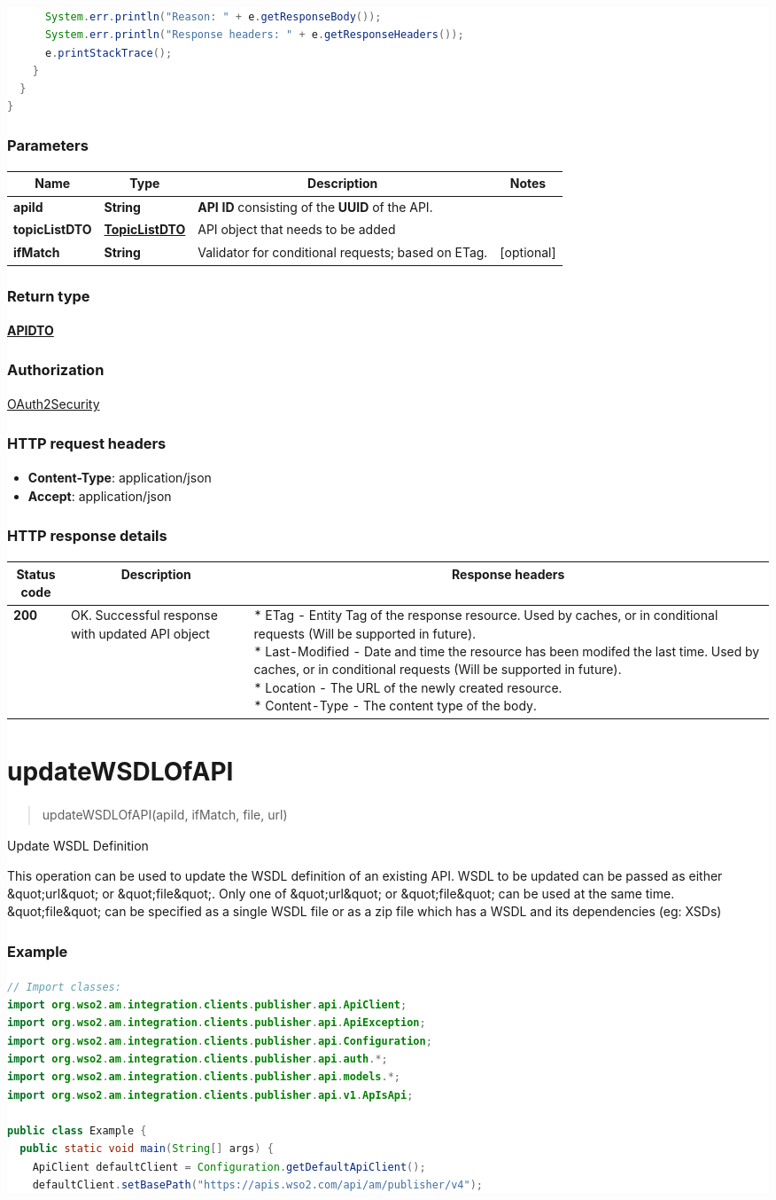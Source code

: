 ```java
      System.err.println("Reason: " + e.getResponseBody());
      System.err.println("Response headers: " + e.getResponseHeaders());
      e.printStackTrace();
    }
  }
}
```

### Parameters

Name | Type | Description  | Notes
------------- | ------------- | ------------- | -------------
 **apiId** | **String**| **API ID** consisting of the **UUID** of the API.  |
 **topicListDTO** | [**TopicListDTO**](TopicListDTO.md)| API object that needs to be added |
 **ifMatch** | **String**| Validator for conditional requests; based on ETag.  | [optional]

### Return type

[**APIDTO**](APIDTO.md)

### Authorization

[OAuth2Security](../README.md#OAuth2Security)

### HTTP request headers

 - **Content-Type**: application/json
 - **Accept**: application/json

### HTTP response details
| Status code | Description | Response headers |
|-------------|-------------|------------------|
**200** | OK. Successful response with updated API object  |  * ETag - Entity Tag of the response resource. Used by caches, or in conditional requests (Will be supported in future).  <br>  * Last-Modified - Date and time the resource has been modifed the last time. Used by caches, or in conditional requests (Will be supported in future).  <br>  * Location - The URL of the newly created resource.  <br>  * Content-Type - The content type of the body.  <br>  |

<a name="updateWSDLOfAPI"></a>
# **updateWSDLOfAPI**
> updateWSDLOfAPI(apiId, ifMatch, file, url)

Update WSDL Definition

This operation can be used to update the WSDL definition of an existing API. WSDL to be updated can be passed as either \&quot;url\&quot; or \&quot;file\&quot;. Only one of \&quot;url\&quot; or \&quot;file\&quot; can be used at the same time. \&quot;file\&quot; can be specified as a single WSDL file or as a zip file which has a WSDL and its dependencies (eg: XSDs) 

### Example
```java
// Import classes:
import org.wso2.am.integration.clients.publisher.api.ApiClient;
import org.wso2.am.integration.clients.publisher.api.ApiException;
import org.wso2.am.integration.clients.publisher.api.Configuration;
import org.wso2.am.integration.clients.publisher.api.auth.*;
import org.wso2.am.integration.clients.publisher.api.models.*;
import org.wso2.am.integration.clients.publisher.api.v1.ApIsApi;

public class Example {
  public static void main(String[] args) {
    ApiClient defaultClient = Configuration.getDefaultApiClient();
    defaultClient.setBasePath("https://apis.wso2.com/api/am/publisher/v4");
```